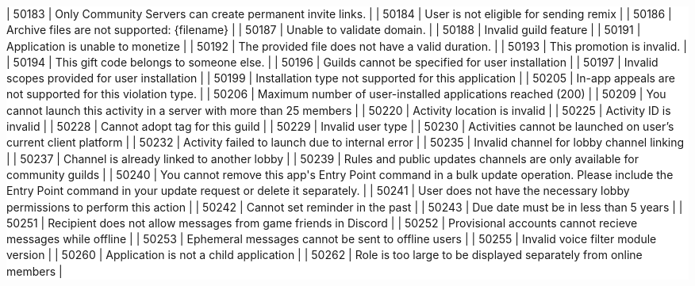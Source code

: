 | 50183 | Only Community Servers can create permanent invite links.                                                                                                           |
| 50184 | User is not eligible for sending remix                                                                                                                              |
| 50186 | Archive files are not supported: {filename}                                                                                                                         |
| 50187 | Unable to validate domain.                                                                                                                                          |
| 50188 | Invalid guild feature                                                                                                                                               |
| 50191 | Application is unable to monetize                                                                                                                                   |
| 50192 | The provided file does not have a valid duration.                                                                                                                   |
| 50193 | This promotion is invalid.                                                                                                                                          |
| 50194 | This gift code belongs to someone else.                                                                                                                             |
| 50196 | Guilds cannot be specified for user installation                                                                                                                    |
| 50197 | Invalid scopes provided for user installation                                                                                                                       |
| 50199 | Installation type not supported for this application                                                                                                                |
| 50205 | In-app appeals are not supported for this violation type.                                                                                                           |
| 50206 | Maximum number of user-installed applications reached (200)                                                                                                         |
| 50209 | You cannot launch this activity in a server with more than 25 members                                                                                               |
| 50220 | Activity location is invalid                                                                                                                                        |
| 50225 | Activity ID is invalid                                                                                                                                              |
| 50228 | Cannot adopt tag for this guild                                                                                                                                     |
| 50229 | Invalid user type                                                                                                                                                   |
| 50230 | Activities cannot be launched on user’s current client platform                                                                                                     |
| 50232 | Activity failed to launch due to internal error                                                                                                                     |
| 50235 | Invalid channel for lobby channel linking                                                                                                                           |
| 50237 | Channel is already linked to another lobby                                                                                                                          |
| 50239 | Rules and public updates channels are only available for community guilds                                                                                           |
| 50240 | You cannot remove this app's Entry Point command in a bulk update operation. Please include the Entry Point command in your update request or delete it separately. |
| 50241 | User does not have the necessary lobby permissions to perform this action                                                                                           |
| 50242 | Cannot set reminder in the past                                                                                                                                     |
| 50243 | Due date must be in less than 5 years                                                                                                                               |
| 50251 | Recipient does not allow messages from game friends in Discord                                                                                                      |
| 50252 | Provisional accounts cannot recieve messages while offline                                                                                                          |
| 50253 | Ephemeral messages cannot be sent to offline users                                                                                                                  |
| 50255 | Invalid voice filter module version                                                                                                                                 |
| 50260 | Application is not a child application                                                                                                                              |
| 50262 | Role is too large to be displayed separately from online members                                                                                                    |